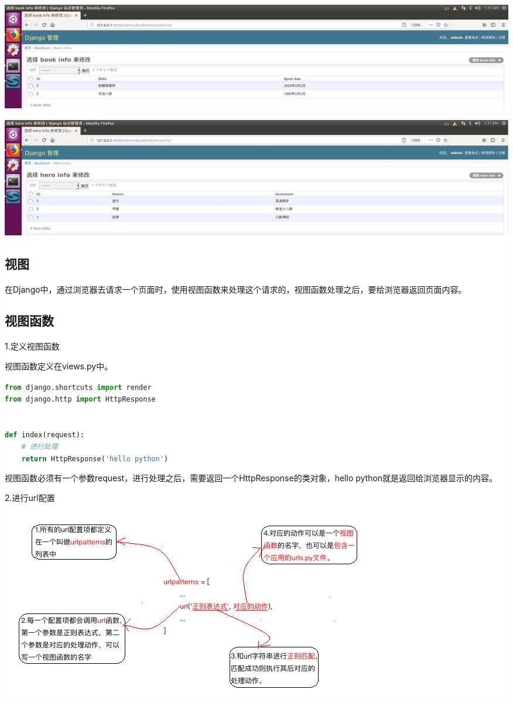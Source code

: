 ![](images/15.jpg)

![](images/16.jpg)

## 视图

在Django中，通过浏览器去请求一个页面时，使用视图函数来处理这个请求的，视图函数处理之后，要给浏览器返回页面内容。

## 视图函数

1.定义视图函数

视图函数定义在views.py中。

```python
from django.shortcuts import render
from django.http import HttpResponse


def index(request):
    # 进行处理
    return HttpResponse('hello python')
```

视图函数必须有一个参数request，进行处理之后，需要返回一个HttpResponse的类对象，hello python就是返回给浏览器显示的内容。

2.进行url配置

![](images/17.png)
